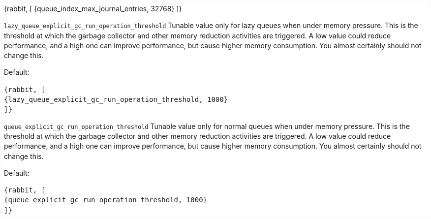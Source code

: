 {rabbit, [
{queue_index_max_journal_entries, 32768}
]}
</pre>
      </p>
    </td>
  </tr>

  <tr>
    <td>
      <code>lazy_queue_explicit_gc_run_operation_threshold</code>
    </td>
    <td>
     Tunable value only for lazy queues when under memory pressure.
     This is the threshold at which the garbage collector and other memory reduction activities are triggered.
     A low value could reduce performance, and a high one can improve performance, but cause higher memory consumption.
     You almost certainly should not change this.
    <p>
      Default:
<pre class="lang-ini">
{rabbit, [
{lazy_queue_explicit_gc_run_operation_threshold, 1000}
]}
</pre>
    </p>
    </td>
  </tr>
  <tr>
    <td>
      <code>queue_explicit_gc_run_operation_threshold</code>
    </td>
    <td>
     Tunable value only for normal queues when under memory pressure.
     This is the threshold at which the garbage collector and other memory reduction activities are triggered.
     A low value could reduce performance, and a high one can improve performance, but cause higher memory consumption.
     You almost certainly should not change this.
    <p>
      Default:
<pre class="lang-ini">
{rabbit, [
{queue_explicit_gc_run_operation_threshold, 1000}
]}
</pre>
    </p>
    </td>
  </tr>
</table>
